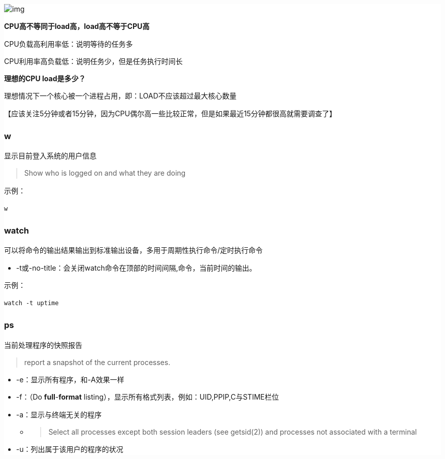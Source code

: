 ![img](images/load.png)



**CPU高不等同于load高，load高不等于CPU高**

CPU负载高利用率低：说明等待的任务多

CPU利用率高负载低：说明任务少，但是任务执行时间长



**理想的CPU load是多少？**

理想情况下一个核心被一个进程占用，即：LOAD不应该超过最大核心数量

【应该关注5分钟或者15分钟，因为CPU偶尔高一些比较正常，但是如果最近15分钟都很高就需要调查了】



### w 

显示目前登入系统的用户信息

> Show who is logged on and what they are doing

示例：

```
w
```



### watch

可以将命令的输出结果输出到标准输出设备，多用于周期性执行命令/定时执行命令

- -t或-no-title：会关闭watch命令在顶部的时间间隔,命令，当前时间的输出。

示例：

```
watch -t uptime
```



### ps

当前处理程序的快照报告

> report a snapshot of the current processes.

- -e：显示所有程序，和-A效果一样

- -f：（Do **full**-**format** listing），显示所有格式列表，例如：UID,PPIP,C与STIME栏位

- -a：显示与终端无关的程序

  - >  Select all processes except both session leaders (see getsid(2)) and processes not associated with a terminal

- -u：列出属于该用户的程序的状况
